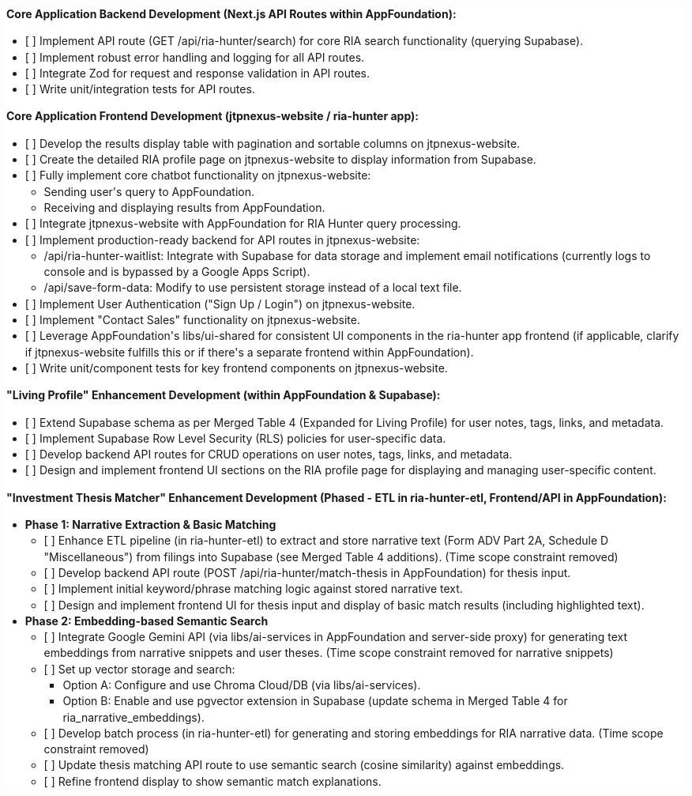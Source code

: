 **Core Application Backend Development (Next.js API Routes within AppFoundation):**

* \[ \] Implement API route (GET /api/ria-hunter/search) for core RIA search functionality (querying Supabase).  
* \[ \] Implement robust error handling and logging for all API routes.  
* \[ \] Integrate Zod for request and response validation in API routes.  
* \[ \] Write unit/integration tests for API routes.

**Core Application Frontend Development (jtpnexus-website / ria-hunter app):**

* \[ \] Develop the results display table with pagination and sortable columns on jtpnexus-website.  
* \[ \] Create the detailed RIA profile page on jtpnexus-website to display information from Supabase.  
* \[ \] Fully implement core chatbot functionality on jtpnexus-website:  
  * Sending user's query to AppFoundation.  
  * Receiving and displaying results from AppFoundation.  
* \[ \] Integrate jtpnexus-website with AppFoundation for RIA Hunter query processing.  
* \[ \] Implement production-ready backend for API routes in jtpnexus-website:  
  * /api/ria-hunter-waitlist: Integrate with Supabase for data storage and implement email notifications (currently logs to console and is bypassed by a Google Apps Script).  
  * /api/save-form-data: Modify to use persistent storage instead of a local text file.  
* \[ \] Implement User Authentication ("Sign Up / Login") on jtpnexus-website.  
* \[ \] Implement "Contact Sales" functionality on jtpnexus-website.  
* \[ \] Leverage AppFoundation's libs/ui-shared for consistent UI components in the ria-hunter app frontend (if applicable, clarify if jtpnexus-website fulfills this or if there's a separate frontend within AppFoundation).  
* \[ \] Write unit/component tests for key frontend components on jtpnexus-website.

**"Living Profile" Enhancement Development (within AppFoundation & Supabase):**

* \[ \] Extend Supabase schema as per Merged Table 4 (Expanded for Living Profile) for user notes, tags, links, and metadata.  
* \[ \] Implement Supabase Row Level Security (RLS) policies for user-specific data.  
* \[ \] Develop backend API routes for CRUD operations on user notes, tags, links, and metadata.  
* \[ \] Design and implement frontend UI sections on the RIA profile page for displaying and managing user-specific content.

**"Investment Thesis Matcher" Enhancement Development (Phased \- ETL in ria-hunter-etl, Frontend/API in AppFoundation):**

* **Phase 1: Narrative Extraction & Basic Matching**  
  * \[ \] Enhance ETL pipeline (in ria-hunter-etl) to extract and store narrative text (Form ADV Part 2A, Schedule D "Miscellaneous") from filings into Supabase (see Merged Table 4 additions). (Time scope constraint removed)
  * \[ \] Develop backend API route (POST /api/ria-hunter/match-thesis in AppFoundation) for thesis input.  
  * \[ \] Implement initial keyword/phrase matching logic against stored narrative text.  
  * \[ \] Design and implement frontend UI for thesis input and display of basic match results (including highlighted text).  
* **Phase 2: Embedding-based Semantic Search**  
  * \[ \] Integrate Google Gemini API (via libs/ai-services in AppFoundation and server-side proxy) for generating text embeddings from narrative snippets and user theses. (Time scope constraint removed for narrative snippets)
  * \[ \] Set up vector storage and search:  
    * Option A: Configure and use Chroma Cloud/DB (via libs/ai-services).  
    * Option B: Enable and use pgvector extension in Supabase (update schema in Merged Table 4 for ria\_narrative\_embeddings).  
  * \[ \] Develop batch process (in ria-hunter-etl) for generating and storing embeddings for RIA narrative data. (Time scope constraint removed)
  * \[ \] Update thesis matching API route to use semantic search (cosine similarity) against embeddings.  
  * \[ \] Refine frontend display to show semantic match explanations.
